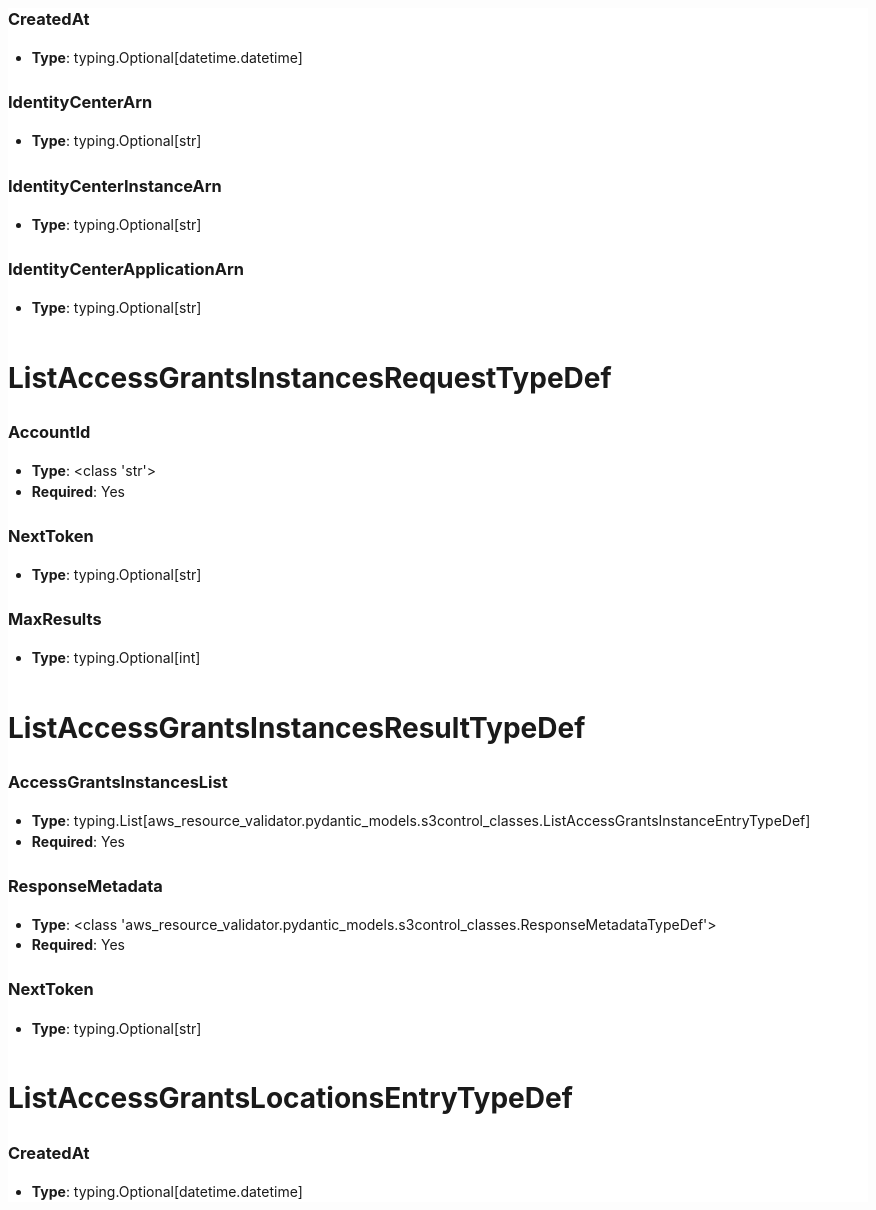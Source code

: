 ### CreatedAt
- **Type**: typing.Optional[datetime.datetime]

### IdentityCenterArn
- **Type**: typing.Optional[str]

### IdentityCenterInstanceArn
- **Type**: typing.Optional[str]

### IdentityCenterApplicationArn
- **Type**: typing.Optional[str]


# ListAccessGrantsInstancesRequestTypeDef

### AccountId
- **Type**: <class 'str'>
- **Required**: Yes

### NextToken
- **Type**: typing.Optional[str]

### MaxResults
- **Type**: typing.Optional[int]


# ListAccessGrantsInstancesResultTypeDef

### AccessGrantsInstancesList
- **Type**: typing.List[aws_resource_validator.pydantic_models.s3control_classes.ListAccessGrantsInstanceEntryTypeDef]
- **Required**: Yes

### ResponseMetadata
- **Type**: <class 'aws_resource_validator.pydantic_models.s3control_classes.ResponseMetadataTypeDef'>
- **Required**: Yes

### NextToken
- **Type**: typing.Optional[str]


# ListAccessGrantsLocationsEntryTypeDef

### CreatedAt
- **Type**: typing.Optional[datetime.datetime]
